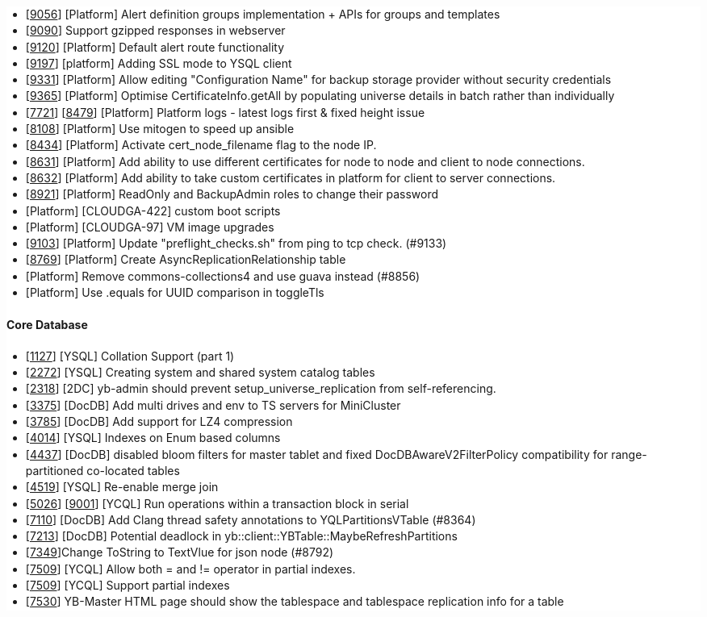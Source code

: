 * [[9056](https://github.com/yugabyte/yugabyte-db/issues/9056)] [Platform] Alert definition groups implementation + APIs for groups and templates
* [[9090](https://github.com/yugabyte/yugabyte-db/issues/9090)] Support gzipped responses in webserver
* [[9120](https://github.com/yugabyte/yugabyte-db/issues/9120)] [Platform] Default alert route functionality
* [[9197](https://github.com/yugabyte/yugabyte-db/issues/9197)] [platform] Adding SSL mode to YSQL client
* [[9331](https://github.com/yugabyte/yugabyte-db/issues/9331)] [Platform] Allow editing "Configuration Name" for backup storage provider without security credentials
* [[9365](https://github.com/yugabyte/yugabyte-db/issues/9365)] [Platform] Optimise CertificateInfo.getAll by populating universe details in batch rather than individually
* [[7721](https://github.com/yugabyte/yugabyte-db/issues/7721)] [[8479](https://github.com/yugabyte/yugabyte-db/issues/8479)] [Platform] Platform logs - latest logs first & fixed height issue
* [[8108](https://github.com/yugabyte/yugabyte-db/issues/8108)] [Platform] Use mitogen to speed up ansible
* [[8434](https://github.com/yugabyte/yugabyte-db/issues/8434)] [Platform] Activate cert_node_filename flag to the node IP.
* [[8631](https://github.com/yugabyte/yugabyte-db/issues/8631)] [Platform] Add ability to use different certificates for node to node and client to node connections.
* [[8632](https://github.com/yugabyte/yugabyte-db/issues/8632)] [Platform] Add ability to take custom certificates in platform for client to server connections.
* [[8921](https://github.com/yugabyte/yugabyte-db/issues/8921)] [Platform] ReadOnly and BackupAdmin roles to change their password
* [Platform] [CLOUDGA-422] custom boot scripts
* [Platform] [CLOUDGA-97] VM image upgrades
* [[9103](https://github.com/yugabyte/yugabyte-db/issues/9103)] [Platform] Update "preflight_checks.sh" from ping to tcp check. (#9133)
* [[8769](https://github.com/yugabyte/yugabyte-db/issues/8769)] [Platform] Create AsyncReplicationRelationship table
* [Platform] Remove commons-collections4 and use guava instead (#8856)
* [Platform] Use .equals for UUID comparison in toggleTls

#### Core Database

* [[1127](https://github.com/yugabyte/yugabyte-db/issues/1127)] [YSQL] Collation Support (part 1)
* [[2272](https://github.com/yugabyte/yugabyte-db/issues/2272)] [YSQL] Creating system and shared system catalog tables
* [[2318](https://github.com/yugabyte/yugabyte-db/issues/2318)] [2DC] yb-admin should prevent setup_universe_replication from self-referencing.
* [[3375](https://github.com/yugabyte/yugabyte-db/issues/3375)] [DocDB] Add multi drives and env to TS servers for MiniCluster
* [[3785](https://github.com/yugabyte/yugabyte-db/issues/3785)] [DocDB] Add support for LZ4 compression
* [[4014](https://github.com/yugabyte/yugabyte-db/issues/4014)] [YSQL] Indexes on Enum based columns
* [[4437](https://github.com/yugabyte/yugabyte-db/issues/4437)] [DocDB] disabled bloom filters for master tablet and fixed DocDBAwareV2FilterPolicy compatibility for range-partitioned co-located tables
* [[4519](https://github.com/yugabyte/yugabyte-db/issues/4519)] [YSQL] Re-enable merge join
* [[5026](https://github.com/yugabyte/yugabyte-db/issues/5026)] [[9001](https://github.com/yugabyte/yugabyte-db/issues/9001)] [YCQL] Run operations within a transaction block in serial
* [[7110](https://github.com/yugabyte/yugabyte-db/issues/7110)] [DocDB] Add Clang thread safety annotations to YQLPartitionsVTable (#8364)
* [[7213](https://github.com/yugabyte/yugabyte-db/issues/7213)] [DocDB] Potential deadlock in yb::client::YBTable::MaybeRefreshPartitions
* [[7349](https://github.com/yugabyte/yugabyte-db/issues/7349)]Change ToString to TextVlue for json node (#8792)
* [[7509](https://github.com/yugabyte/yugabyte-db/issues/7509)] [YCQL] Allow both = and != operator in partial indexes.
* [[7509](https://github.com/yugabyte/yugabyte-db/issues/7509)] [YCQL] Support partial indexes
* [[7530](https://github.com/yugabyte/yugabyte-db/issues/7530)] YB-Master HTML page should show the tablespace and tablespace replication info for a table